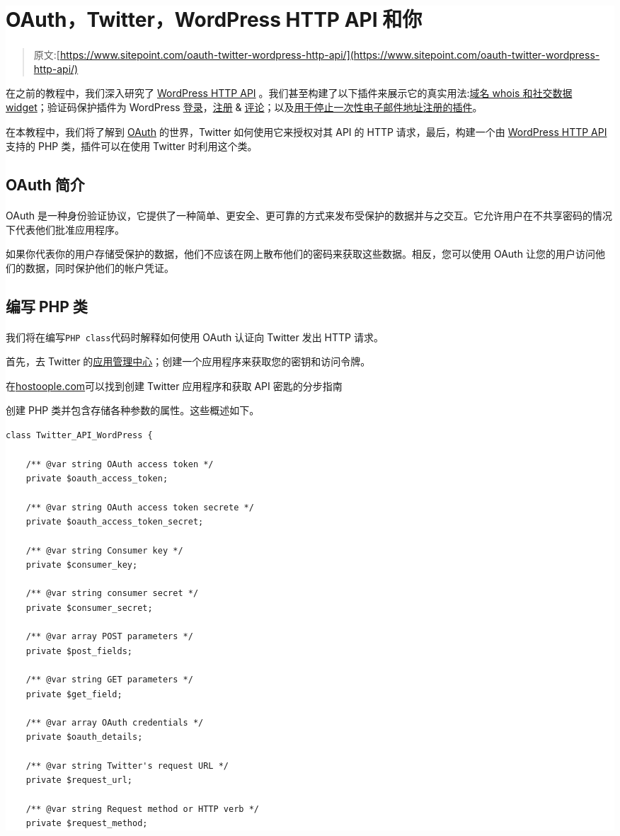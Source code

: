 # OAuth，Twitter，WordPress HTTP API 和你

> 原文:[https://www.sitepoint.com/oauth-twitter-wordpress-http-api/](https://www.sitepoint.com/oauth-twitter-wordpress-http-api/)

在之前的教程中，我们深入研究了 [WordPress HTTP API](https://www.sitepoint.com/the-wordpress-http-api/) 。我们甚至构建了以下插件来展示它的真实用法:[域名 whois 和社交数据 widget](https://www.sitepoint.com/building-a-domain-whois-and-social-data-wordpress-widget/)；验证码保护插件为 WordPress [登录](https://www.sitepoint.com/integrating-a-captcha-with-the-wordpress-login-form/)，[注册](https://www.sitepoint.com/integrating-a-captcha-with-the-wordpress-registration-form/) & [评论](https://www.sitepoint.com/integrating-a-captcha-with-the-wordpress-comment-form/)；以及[用于停止一次性电子邮件地址注册的插件](https://www.sitepoint.com/stop-the-use-of-disposable-email-addresses-in-wordpress/)。

在本教程中，我们将了解到 [OAuth](http://oauth.net/) 的世界，Twitter 如何使用它来授权对其 API 的 HTTP 请求，最后，构建一个由 [WordPress HTTP API](https://www.sitepoint.com/the-wordpress-http-api/) 支持的 PHP 类，插件可以在使用 Twitter 时利用这个类。

## OAuth 简介

OAuth 是一种身份验证协议，它提供了一种简单、更安全、更可靠的方式来发布受保护的数据并与之交互。它允许用户在不共享密码的情况下代表他们批准应用程序。

如果你代表你的用户存储受保护的数据，他们不应该在网上散布他们的密码来获取这些数据。相反，您可以使用 OAuth 让您的用户访问他们的数据，同时保护他们的帐户凭证。

## 编写 PHP 类

我们将在编写`PHP class`代码时解释如何使用 OAuth 认证向 Twitter 发出 HTTP 请求。

首先，去 Twitter 的[应用管理中心](https://apps.twitter.com/)；创建一个应用程序来获取您的密钥和访问令牌。

在[hostoople.com](http://www.hostoople.com/creating-twitter-applications-get-keys-access-token/)可以找到创建 Twitter 应用程序和获取 API 密匙的分步指南

创建 PHP 类并包含存储各种参数的属性。这些概述如下。

```
class Twitter_API_WordPress {

	/** @var string OAuth access token */
	private $oauth_access_token;

	/** @var string OAuth access token secrete */
	private $oauth_access_token_secret;

	/** @var string Consumer key */
	private $consumer_key;

	/** @var string consumer secret */
	private $consumer_secret;

	/** @var array POST parameters */
	private $post_fields;

	/** @var string GET parameters */
	private $get_field;

	/** @var array OAuth credentials */
	private $oauth_details;

	/** @var string Twitter's request URL */
	private $request_url;

	/** @var string Request method or HTTP verb */
	private $request_method;
```
